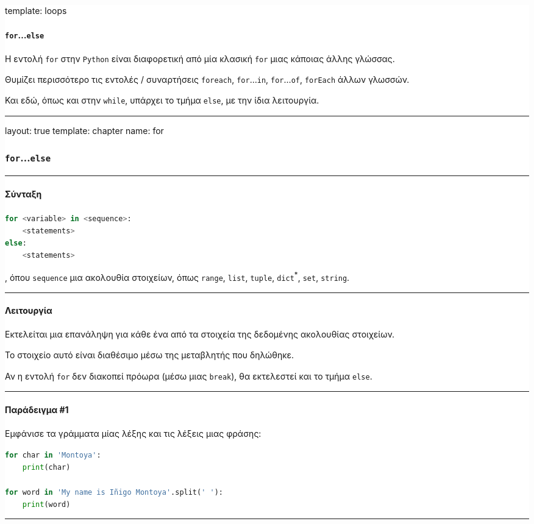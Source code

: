template: loops

#### `for`…`else`

Η εντολή `for` στην `Python` είναι διαφορετική από μία κλασική `for` μιας κάποιας άλλης γλώσσας.

Θυμίζει περισσότερο τις εντολές / συναρτήσεις `foreach`, `for`…`in`, `for`…`of`, `forEach` άλλων γλωσσών.

Και εδώ, όπως και στην `while`, υπάρχει το τμήμα `else`, με την ίδια λειτουργία.

---
layout: true
template: chapter
name: for

### `for`…`else`

---

#### Σύνταξη

```python
for <variable> in <sequence>:
    <statements>
else:
    <statements>

```

, όπου `sequence` μια ακολουθία στοιχείων, όπως `range`, `list`, `tuple`, `dict`<sup>*</sup>, `set`, `string`.

---

#### Λειτουργία

Εκτελείται μια επανάληψη για κάθε ένα από τα στοιχεία της δεδομένης ακολουθίας στοιχείων.

Το στοιχείο αυτό είναι διαθέσιμο μέσω της μεταβλητής που δηλώθηκε.

Αν η εντολή `for` δεν διακοπεί πρόωρα (μέσω μιας `break`), θα εκτελεστεί και το τμήμα `else`.

---

#### Παράδειγμα #1

Εμφάνισε τα γράμματα μίας λέξης και τις λέξεις μιας φράσης:

```python
for char in 'Montoya':
    print(char)

for word in 'My name is Iñigo Montoya'.split(' '):
    print(word)

```

---